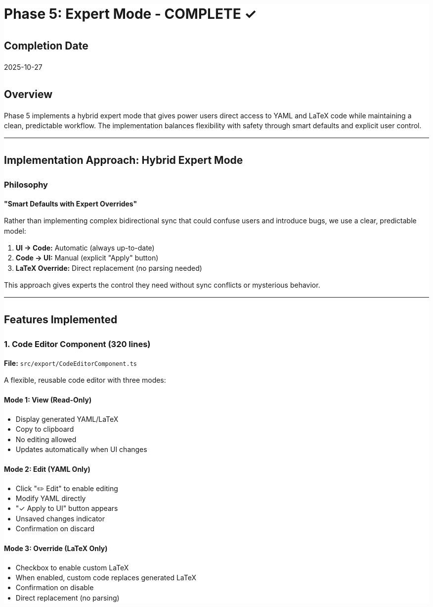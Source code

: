 # Phase 5: Expert Mode - COMPLETE ✓

## Completion Date
2025-10-27

## Overview
Phase 5 implements a hybrid expert mode that gives power users direct access to YAML and LaTeX code while maintaining a clean, predictable workflow. The implementation balances flexibility with safety through smart defaults and explicit user control.

---

## Implementation Approach: Hybrid Expert Mode

### Philosophy
**"Smart Defaults with Expert Overrides"**

Rather than implementing complex bidirectional sync that could confuse users and introduce bugs, we use a clear, predictable model:

1. **UI → Code:** Automatic (always up-to-date)
2. **Code → UI:** Manual (explicit "Apply" button)
3. **LaTeX Override:** Direct replacement (no parsing needed)

This approach gives experts the control they need without sync conflicts or mysterious behavior.

---

## Features Implemented

### 1. Code Editor Component (320 lines)
**File:** `src/export/CodeEditorComponent.ts`

A flexible, reusable code editor with three modes:

#### Mode 1: View (Read-Only)
- Display generated YAML/LaTeX
- Copy to clipboard
- No editing allowed
- Updates automatically when UI changes

#### Mode 2: Edit (YAML Only)
- Click "✏️ Edit" to enable editing
- Modify YAML directly
- "✓ Apply to UI" button appears
- Unsaved changes indicator
- Confirmation on discard

#### Mode 3: Override (LaTeX Only)
- Checkbox to enable custom LaTeX
- When enabled, custom code replaces generated LaTeX
- Confirmation on disable
- Direct replacement (no parsing)
